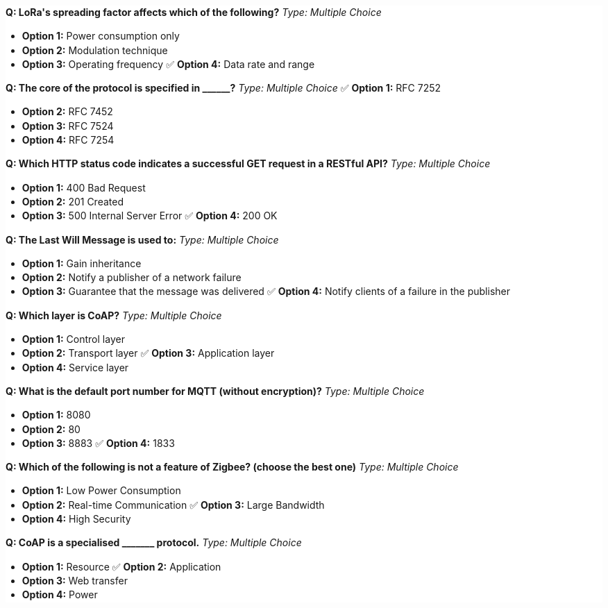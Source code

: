 **Q: LoRa's spreading factor affects which of the following?**
*Type: Multiple Choice*
- **Option 1:** Power consumption only
- **Option 2:** Modulation technique
- **Option 3:** Operating frequency
✅ **Option 4:** Data rate and range

**Q: The core of the protocol is specified in ______?**
*Type: Multiple Choice*
✅ **Option 1:** RFC 7252
- **Option 2:** RFC 7452
- **Option 3:** RFC 7524
- **Option 4:** RFC 7254

**Q: Which HTTP status code indicates a successful GET request in a RESTful API?**
*Type: Multiple Choice*
- **Option 1:** 400 Bad Request
- **Option 2:** 201 Created
- **Option 3:** 500 Internal Server Error
✅ **Option 4:** 200 OK

**Q: The Last Will Message is used to:**
*Type: Multiple Choice*
- **Option 1:** Gain inheritance
- **Option 2:** Notify a publisher of a network failure
- **Option 3:** Guarantee that the message was delivered
✅ **Option 4:** Notify clients of a failure in the publisher

**Q: Which layer is CoAP?**
*Type: Multiple Choice*
- **Option 1:** Control layer
- **Option 2:** Transport layer
✅ **Option 3:** Application layer
- **Option 4:** Service layer

**Q: What is the default port number for MQTT (without encryption)?**
*Type: Multiple Choice*
- **Option 1:** 8080
- **Option 2:** 80
- **Option 3:** 8883
✅ **Option 4:** 1833

**Q: Which of the following is not a feature of Zigbee? (choose the best one)**
*Type: Multiple Choice*
- **Option 1:** Low Power Consumption
- **Option 2:** Real-time Communication
✅ **Option 3:** Large Bandwidth
- **Option 4:** High Security

**Q: CoAP is a specialised _______ protocol.**
*Type: Multiple Choice*
- **Option 1:** Resource
✅ **Option 2:** Application
- **Option 3:** Web transfer
- **Option 4:** Power
